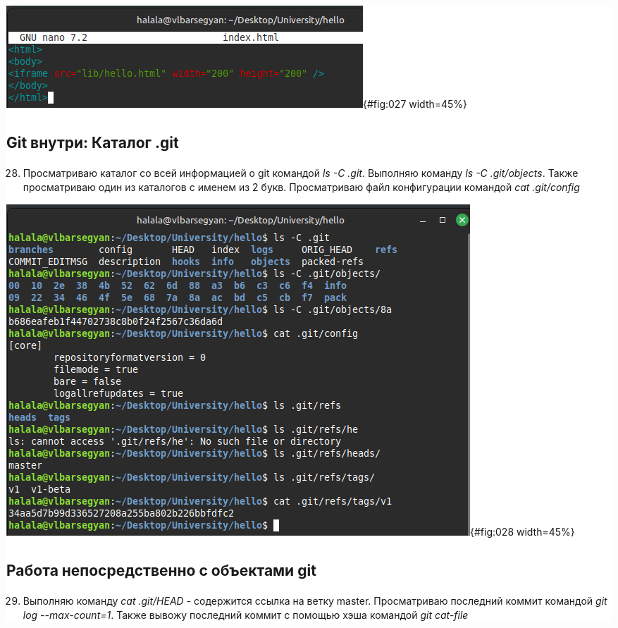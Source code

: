 ![index.html](image/27.png){#fig:027 width=45%}

## Git внутри: Каталог .git

28. Просматриваю каталог со всей информацией о git командой *ls -C .git*. Выполняю команду *ls -C .git/objects*. Также просматриваю один из каталогов с именем из 2 букв. Просматриваю файл конфигурации командой *cat .git/config*

![Просмотр каталога .git](image/28.png){#fig:028 width=45%}

## Работа непосредственно с объектами git

29. Выполняю команду *cat .git/HEAD* - содержится ссылка на ветку master. Просматриваю последний коммит командой *git log --max-count=1*. Также вывожу последний коммит с помощью хэша командой *git cat-file* 
